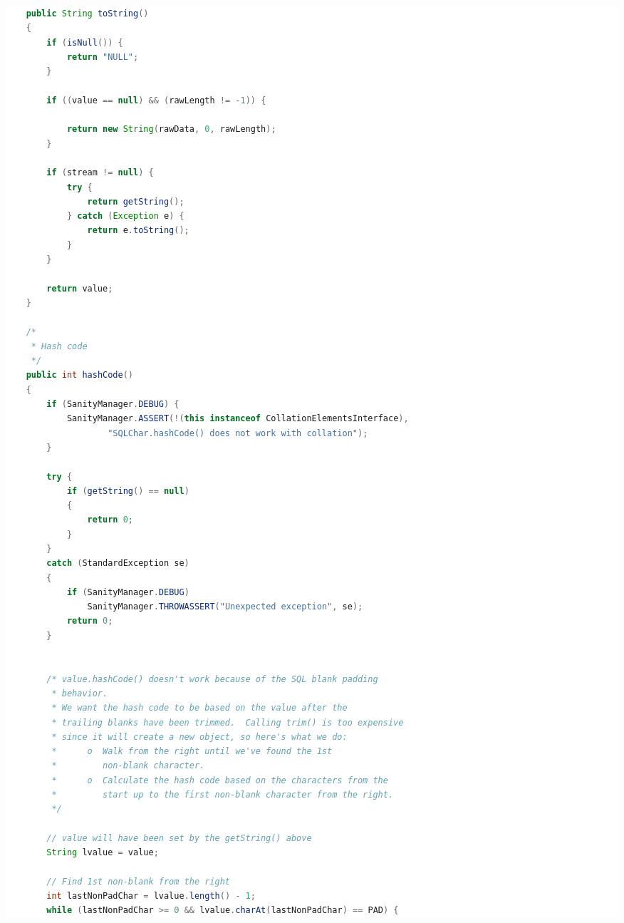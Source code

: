 ```java
    public String toString()
    {
        if (isNull()) {
            return "NULL";
        }

        if ((value == null) && (rawLength != -1)) {

            return new String(rawData, 0, rawLength);
        }

        if (stream != null) {
            try {
                return getString();
            } catch (Exception e) {
                return e.toString();
            }
        }

        return value;
    }

    /*
     * Hash code
     */
    public int hashCode()
    {
        if (SanityManager.DEBUG) {
            SanityManager.ASSERT(!(this instanceof CollationElementsInterface),
                    "SQLChar.hashCode() does not work with collation");
        }

        try {
            if (getString() == null)
            {
                return 0;
            }
        }
        catch (StandardException se)
        {
            if (SanityManager.DEBUG)
                SanityManager.THROWASSERT("Unexpected exception", se);
            return 0;
        }


        /* value.hashCode() doesn't work because of the SQL blank padding 
         * behavior.
         * We want the hash code to be based on the value after the 
         * trailing blanks have been trimmed.  Calling trim() is too expensive
         * since it will create a new object, so here's what we do:
         *      o  Walk from the right until we've found the 1st
         *         non-blank character.
         *      o  Calculate the hash code based on the characters from the
         *         start up to the first non-blank character from the right.
         */

        // value will have been set by the getString() above
        String lvalue = value;

        // Find 1st non-blank from the right
        int lastNonPadChar = lvalue.length() - 1;
        while (lastNonPadChar >= 0 && lvalue.charAt(lastNonPadChar) == PAD) {
```